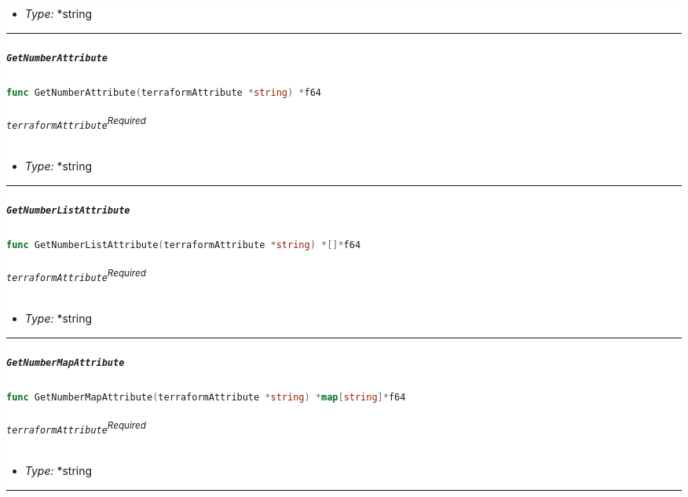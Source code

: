 - *Type:* *string

---

##### `GetNumberAttribute` <a name="GetNumberAttribute" id="@cdktf/provider-opentelekomcloud.cfwAddressGroupMemberV1.CfwAddressGroupMemberV1TimeoutsOutputReference.getNumberAttribute"></a>

```go
func GetNumberAttribute(terraformAttribute *string) *f64
```

###### `terraformAttribute`<sup>Required</sup> <a name="terraformAttribute" id="@cdktf/provider-opentelekomcloud.cfwAddressGroupMemberV1.CfwAddressGroupMemberV1TimeoutsOutputReference.getNumberAttribute.parameter.terraformAttribute"></a>

- *Type:* *string

---

##### `GetNumberListAttribute` <a name="GetNumberListAttribute" id="@cdktf/provider-opentelekomcloud.cfwAddressGroupMemberV1.CfwAddressGroupMemberV1TimeoutsOutputReference.getNumberListAttribute"></a>

```go
func GetNumberListAttribute(terraformAttribute *string) *[]*f64
```

###### `terraformAttribute`<sup>Required</sup> <a name="terraformAttribute" id="@cdktf/provider-opentelekomcloud.cfwAddressGroupMemberV1.CfwAddressGroupMemberV1TimeoutsOutputReference.getNumberListAttribute.parameter.terraformAttribute"></a>

- *Type:* *string

---

##### `GetNumberMapAttribute` <a name="GetNumberMapAttribute" id="@cdktf/provider-opentelekomcloud.cfwAddressGroupMemberV1.CfwAddressGroupMemberV1TimeoutsOutputReference.getNumberMapAttribute"></a>

```go
func GetNumberMapAttribute(terraformAttribute *string) *map[string]*f64
```

###### `terraformAttribute`<sup>Required</sup> <a name="terraformAttribute" id="@cdktf/provider-opentelekomcloud.cfwAddressGroupMemberV1.CfwAddressGroupMemberV1TimeoutsOutputReference.getNumberMapAttribute.parameter.terraformAttribute"></a>

- *Type:* *string

---